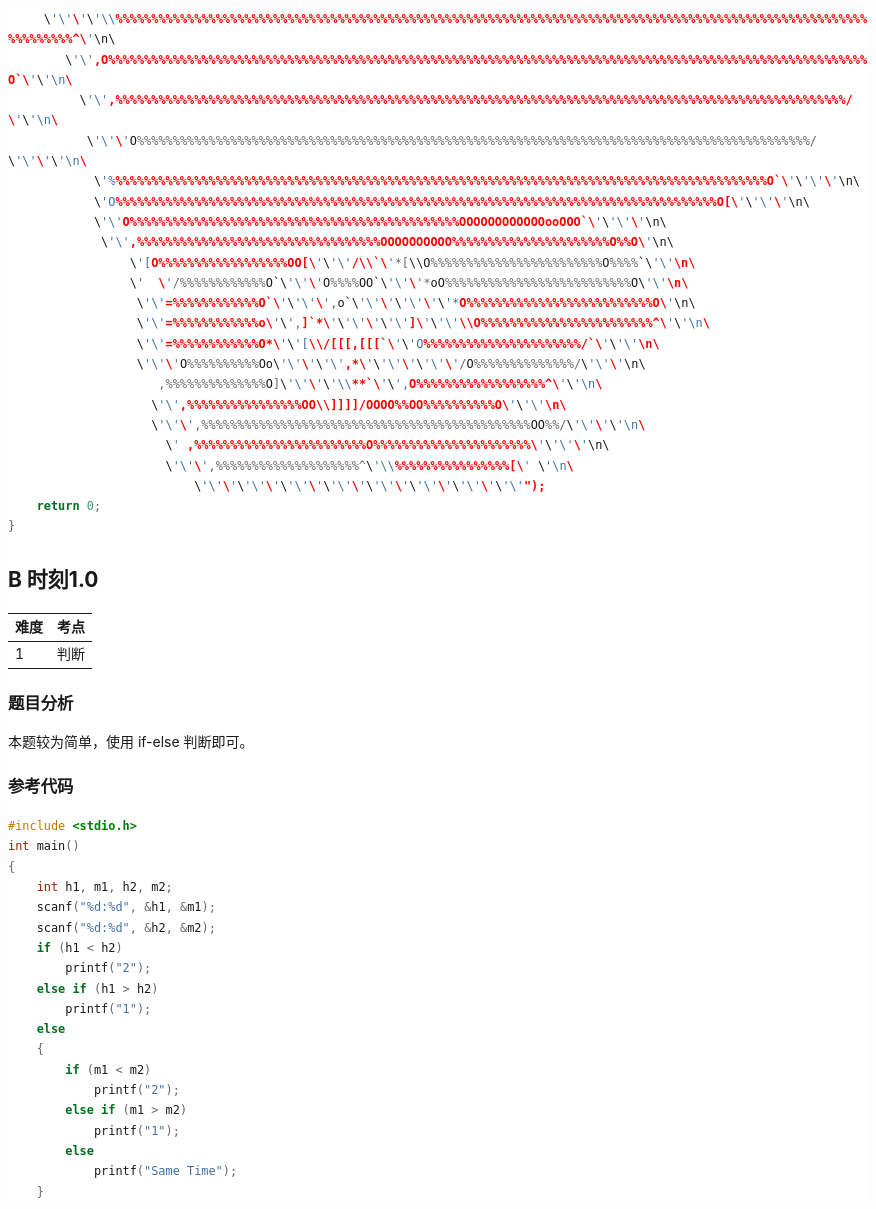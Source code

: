 ```c
     \'\'\'\'\\%%%%%%%%%%%%%%%%%%%%%%%%%%%%%%%%%%%%%%%%%%%%%%%%%%%%%%%%%%%%%%%%%%%%%%%%%%%%%%%%%%%%%%%%%%%%%%%%%%%%%%%%%%%%%%%%%%^\'\n\
        \'\',O%%%%%%%%%%%%%%%%%%%%%%%%%%%%%%%%%%%%%%%%%%%%%%%%%%%%%%%%%%%%%%%%%%%%%%%%%%%%%%%%%%%%%%%%%%%%%%%%%%%%%%%%%%O`\'\'\n\
          \'\',%%%%%%%%%%%%%%%%%%%%%%%%%%%%%%%%%%%%%%%%%%%%%%%%%%%%%%%%%%%%%%%%%%%%%%%%%%%%%%%%%%%%%%%%%%%%%%%%%%%%%%/\'\'\n\
           \'\'\'O%%%%%%%%%%%%%%%%%%%%%%%%%%%%%%%%%%%%%%%%%%%%%%%%%%%%%%%%%%%%%%%%%%%%%%%%%%%%%%%%%%%%%%%%%%%%%%/\'\'\'\'\n\
            \'%%%%%%%%%%%%%%%%%%%%%%%%%%%%%%%%%%%%%%%%%%%%%%%%%%%%%%%%%%%%%%%%%%%%%%%%%%%%%%%%%%%%%%%%%%%%O`\'\'\'\'\n\
            \'O%%%%%%%%%%%%%%%%%%%%%%%%%%%%%%%%%%%%%%%%%%%%%%%%%%%%%%%%%%%%%%%%%%%%%%%%%%%%%%%%%%%%O[\'\'\'\'\n\
            \'\'O%%%%%%%%%%%%%%%%%%%%%%%%%%%%%%%%%%%%%%%%%%%%%%OOOOOOOOOOOOooOOO`\'\'\'\'\n\
             \'\',%%%%%%%%%%%%%%%%%%%%%%%%%%%%%%%%%%OOOOOOOOOO%%%%%%%%%%%%%%%%%%%%%%O%%O\'\n\
                 \'[O%%%%%%%%%%%%%%%%%%OO[\'\'\'/\\`\'*[\\O%%%%%%%%%%%%%%%%%%%%%%%%O%%%%`\'\'\n\
                 \'  \'/%%%%%%%%%%%%O`\'\'\'O%%%%OO`\'\'\'*oO%%%%%%%%%%%%%%%%%%%%%%%%%%O\'\'\n\
                  \'\'=%%%%%%%%%%%%O`\'\'\'\',o`\'\'\'\'\'\'\'*O%%%%%%%%%%%%%%%%%%%%%%%%%%O\'\n\
                  \'\'=%%%%%%%%%%%%o\'\',]`*\'\'\'\'\'\']\'\'\'\\O%%%%%%%%%%%%%%%%%%%%%%%%^\'\'\n\
                  \'\'=%%%%%%%%%%%%O*\'\'[\\/[[[,[[[`\'\'O%%%%%%%%%%%%%%%%%%%%%%/`\'\'\'\n\
                  \'\'\'O%%%%%%%%%%Oo\'\'\'\'\',*\'\'\'\'\'\'\'/O%%%%%%%%%%%%%%/\'\'\'\n\
                     ,%%%%%%%%%%%%%%O]\'\'\'\'\\**`\'\',O%%%%%%%%%%%%%%%%%%^\'\'\n\
                    \'\',%%%%%%%%%%%%%%%%OO\\]]]]/OOOO%%OO%%%%%%%%%%O\'\'\'\n\
                    \'\'\',%%%%%%%%%%%%%%%%%%%%%%%%%%%%%%%%%%%%%%%%%%%%%%OO%%/\'\'\'\'\n\
                      \' ,%%%%%%%%%%%%%%%%%%%%%%%%O%%%%%%%%%%%%%%%%%%%%%%\'\'\'\'\n\
                      \'\'\',%%%%%%%%%%%%%%%%%%%%^\'\\%%%%%%%%%%%%%%%%[\' \'\n\
                          \'\'\'\'\'\'\'\'\'\'\'\'\'\'\'\'\'\'\'\'\'\'\'"); 
	return 0;
} 
```



## B 时刻1.0

| 难度 | 考点 |
| ---- | ---- |
| 1    | 判断 |

### 题目分析

本题较为简单，使用 if-else 判断即可。

### 参考代码

```c
#include <stdio.h>
int main()
{
	int h1, m1, h2, m2;
	scanf("%d:%d", &h1, &m1);
	scanf("%d:%d", &h2, &m2);
	if (h1 < h2)
		printf("2");
	else if (h1 > h2)
		printf("1");
	else
	{
		if (m1 < m2)
			printf("2");
		else if (m1 > m2)
			printf("1");
		else
			printf("Same Time");
	}
```